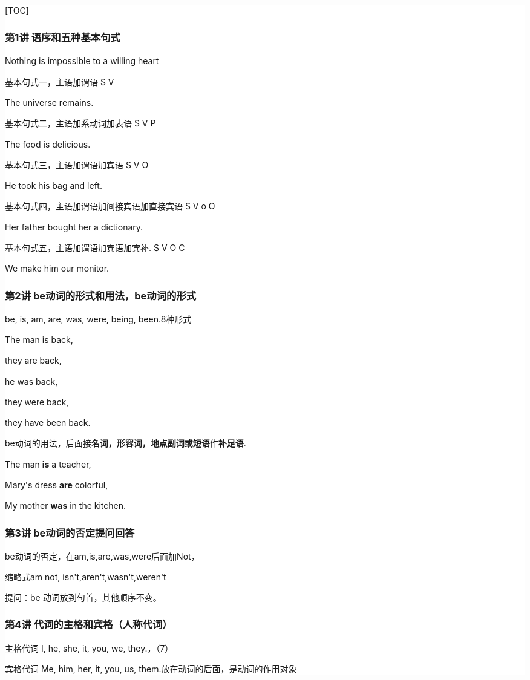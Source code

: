 [TOC]

### 第1讲 语序和五种基本句式

Nothing is impossible to a willing heart

基本句式一，主语加谓语 S V

The universe remains.

基本句式二，主语加系动词加表语 S V P

The food is delicious.

基本句式三，主语加谓语加宾语 S V O

He took his bag and left.

基本句式四，主语加谓语加间接宾语加直接宾语 S V o O

Her father bought her a dictionary.

基本句式五，主语加谓语加宾语加宾补. S V O C

We make him our monitor.

### 第2讲 be动词的形式和用法，be动词的形式

be, is, am, are, was, were, being, been.8种形式

The man is back,

they are back,

he was back,

they were back,

they have been back.

be动词的用法，后面接**名词，形容词，地点副词或短语**作**补足语**.

The man **is** a teacher,

Mary's dress **are** colorful,

My mother **was** in the kitchen.

### 第3讲 be动词的否定提问回答

be动词的否定，在am,is,are,was,were后面加Not，

缩略式am not, isn't,aren't,wasn't,weren't

提问：be 动词放到句首，其他顺序不变。

### 第4讲 代词的主格和宾格（人称代词）

主格代词 I, he, she, it, you, we, they.，（7）

宾格代词 Me, him, her, it, you, us, them.放在动词的后面，是动词的作用对象
